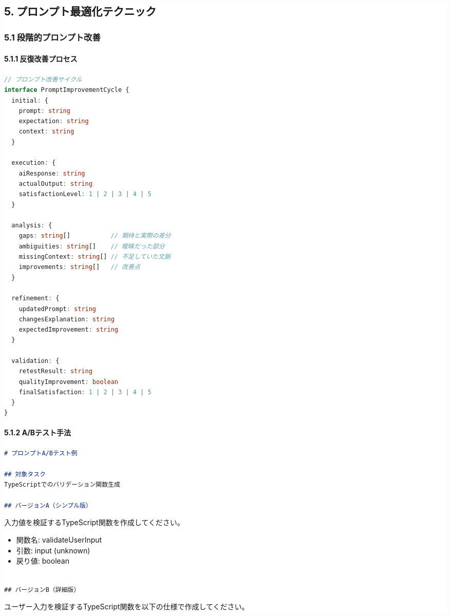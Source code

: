 ## 5. プロンプト最適化テクニック

### 5.1 段階的プロンプト改善

#### 5.1.1 反復改善プロセス
```typescript
// プロンプト改善サイクル
interface PromptImprovementCycle {
  initial: {
    prompt: string
    expectation: string
    context: string
  }
  
  execution: {
    aiResponse: string
    actualOutput: string
    satisfactionLevel: 1 | 2 | 3 | 4 | 5
  }
  
  analysis: {
    gaps: string[]           // 期待と実際の差分
    ambiguities: string[]    // 曖昧だった部分
    missingContext: string[] // 不足していた文脈
    improvements: string[]   // 改善点
  }
  
  refinement: {
    updatedPrompt: string
    changesExplanation: string
    expectedImprovement: string
  }
  
  validation: {
    retestResult: string
    qualityImprovement: boolean
    finalSatisfaction: 1 | 2 | 3 | 4 | 5
  }
}
```

#### 5.1.2 A/Bテスト手法
```markdown
# プロンプトA/Bテスト例

## 対象タスク
TypeScriptでのバリデーション関数生成

## バージョンA（シンプル版）
```
入力値を検証するTypeScript関数を作成してください。
- 関数名: validateUserInput
- 引数: input (unknown)
- 戻り値: boolean
```

## バージョンB（詳細版）
```
ユーザー入力を検証するTypeScript関数を以下の仕様で作成してください。
